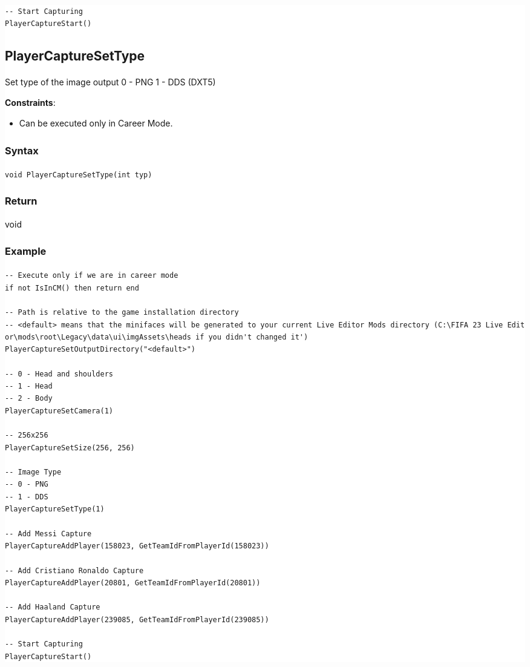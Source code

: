 ```
-- Start Capturing
PlayerCaptureStart()
```

## PlayerCaptureSetType
Set type of the image output
0 - PNG
1 - DDS (DXT5)

**Constraints**: 
- Can be executed only in Career Mode.
### Syntax
```
void PlayerCaptureSetType(int typ)
```
### Return
void

### Example
```
-- Execute only if we are in career mode
if not IsInCM() then return end

-- Path is relative to the game installation directory
-- <default> means that the minifaces will be generated to your current Live Editor Mods directory (C:\FIFA 23 Live Editor\mods\root\Legacy\data\ui\imgAssets\heads if you didn't changed it')
PlayerCaptureSetOutputDirectory("<default>")

-- 0 - Head and shoulders
-- 1 - Head
-- 2 - Body
PlayerCaptureSetCamera(1)

-- 256x256
PlayerCaptureSetSize(256, 256)

-- Image Type
-- 0 - PNG
-- 1 - DDS
PlayerCaptureSetType(1)

-- Add Messi Capture
PlayerCaptureAddPlayer(158023, GetTeamIdFromPlayerId(158023))

-- Add Cristiano Ronaldo Capture
PlayerCaptureAddPlayer(20801, GetTeamIdFromPlayerId(20801))

-- Add Haaland Capture
PlayerCaptureAddPlayer(239085, GetTeamIdFromPlayerId(239085))

-- Start Capturing
PlayerCaptureStart()
```
